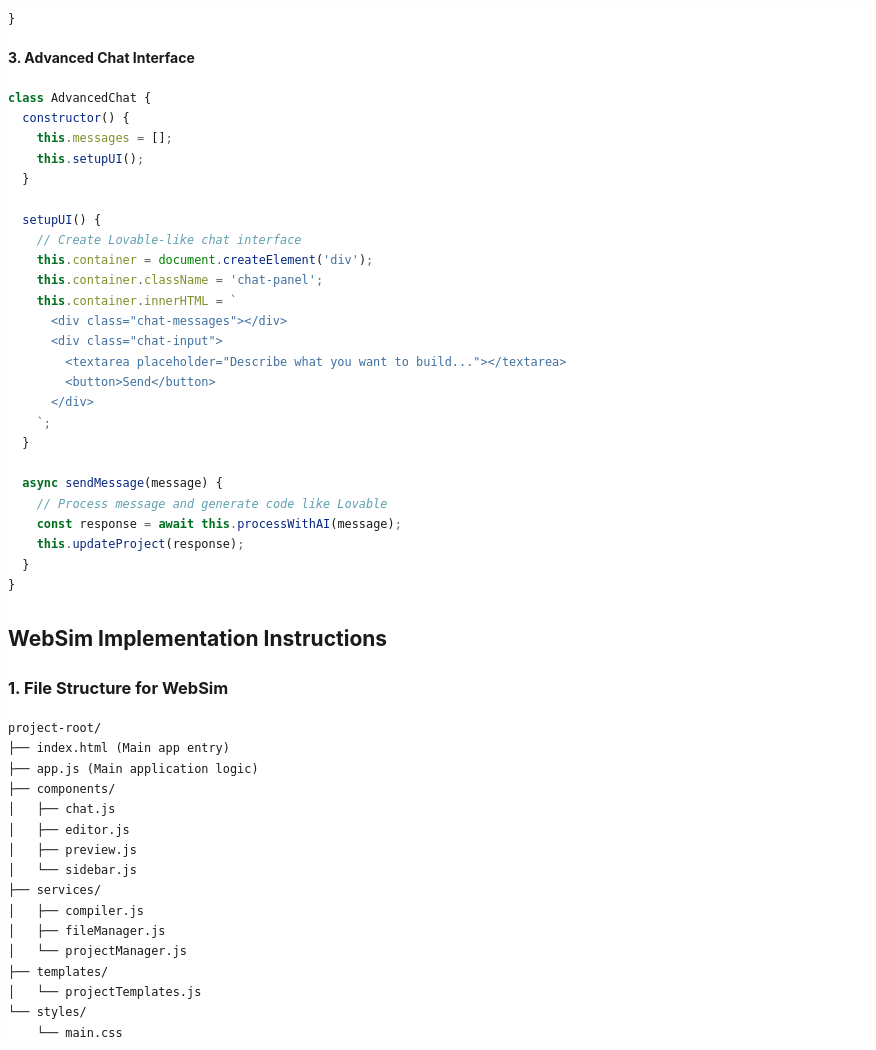 ```javascript
}
```

#### 3. Advanced Chat Interface
```javascript
class AdvancedChat {
  constructor() {
    this.messages = [];
    this.setupUI();
  }

  setupUI() {
    // Create Lovable-like chat interface
    this.container = document.createElement('div');
    this.container.className = 'chat-panel';
    this.container.innerHTML = `
      <div class="chat-messages"></div>
      <div class="chat-input">
        <textarea placeholder="Describe what you want to build..."></textarea>
        <button>Send</button>
      </div>
    `;
  }

  async sendMessage(message) {
    // Process message and generate code like Lovable
    const response = await this.processWithAI(message);
    this.updateProject(response);
  }
}
```

## WebSim Implementation Instructions

### 1. File Structure for WebSim
```
project-root/
├── index.html (Main app entry)
├── app.js (Main application logic)
├── components/
│   ├── chat.js
│   ├── editor.js
│   ├── preview.js
│   └── sidebar.js
├── services/
│   ├── compiler.js
│   ├── fileManager.js
│   └── projectManager.js
├── templates/
│   └── projectTemplates.js
└── styles/
    └── main.css
```
